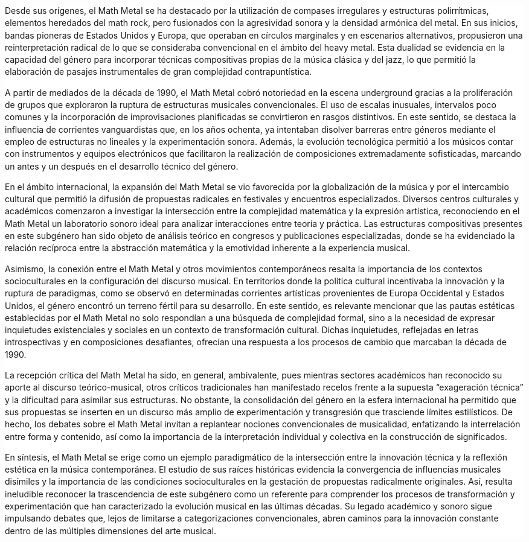 Desde sus orígenes, el Math Metal se ha destacado por la utilización de compases irregulares y
estructuras polirrítmicas, elementos heredados del math rock, pero fusionados con la agresividad
sonora y la densidad armónica del metal. En sus inicios, bandas pioneras de Estados Unidos y Europa,
que operaban en círculos marginales y en escenarios alternativos, propusieron una reinterpretación
radical de lo que se consideraba convencional en el ámbito del heavy metal. Esta dualidad se
evidencia en la capacidad del género para incorporar técnicas compositivas propias de la música
clásica y del jazz, lo que permitió la elaboración de pasajes instrumentales de gran complejidad
contrapuntística.

A partir de mediados de la década de 1990, el Math Metal cobró notoriedad en la escena underground
gracias a la proliferación de grupos que exploraron la ruptura de estructuras musicales
convencionales. El uso de escalas inusuales, intervalos poco comunes y la incorporación de
improvisaciones planificadas se convirtieron en rasgos distintivos. En este sentido, se destaca la
influencia de corrientes vanguardistas que, en los años ochenta, ya intentaban disolver barreras
entre géneros mediante el empleo de estructuras no lineales y la experimentación sonora. Además, la
evolución tecnológica permitió a los músicos contar con instrumentos y equipos electrónicos que
facilitaron la realización de composiciones extremadamente sofisticadas, marcando un antes y un
después en el desarrollo técnico del género.

En el ámbito internacional, la expansión del Math Metal se vio favorecida por la globalización de la
música y por el intercambio cultural que permitió la difusión de propuestas radicales en festivales
y encuentros especializados. Diversos centros culturales y académicos comenzaron a investigar la
intersección entre la complejidad matemática y la expresión artística, reconociendo en el Math Metal
un laboratorio sonoro ideal para analizar interacciones entre teoría y práctica. Las estructuras
compositivas presentes en este subgénero han sido objeto de análisis teórico en congresos y
publicaciones especializadas, donde se ha evidenciado la relación recíproca entre la abstracción
matemática y la emotividad inherente a la experiencia musical.

Asimismo, la conexión entre el Math Metal y otros movimientos contemporáneos resalta la importancia
de los contextos socioculturales en la configuración del discurso musical. En territorios donde la
política cultural incentivaba la innovación y la ruptura de paradigmas, como se observó en
determinadas corrientes artísticas provenientes de Europa Occidental y Estados Unidos, el género
encontró un terreno fértil para su desarrollo. En este sentido, es relevante mencionar que las
pautas estéticas establecidas por el Math Metal no solo respondían a una búsqueda de complejidad
formal, sino a la necesidad de expresar inquietudes existenciales y sociales en un contexto de
transformación cultural. Dichas inquietudes, reflejadas en letras introspectivas y en composiciones
desafiantes, ofrecían una respuesta a los procesos de cambio que marcaban la década de 1990.

La recepción crítica del Math Metal ha sido, en general, ambivalente, pues mientras sectores
académicos han reconocido su aporte al discurso teórico-musical, otros críticos tradicionales han
manifestado recelos frente a la supuesta “exageración técnica” y la dificultad para asimilar sus
estructuras. No obstante, la consolidación del género en la esfera internacional ha permitido que
sus propuestas se inserten en un discurso más amplio de experimentación y transgresión que
trasciende límites estilísticos. De hecho, los debates sobre el Math Metal invitan a replantear
nociones convencionales de musicalidad, enfatizando la interrelación entre forma y contenido, así
como la importancia de la interpretación individual y colectiva en la construcción de significados.

En síntesis, el Math Metal se erige como un ejemplo paradigmático de la intersección entre la
innovación técnica y la reflexión estética en la música contemporánea. El estudio de sus raíces
históricas evidencia la convergencia de influencias musicales disímiles y la importancia de las
condiciones socioculturales en la gestación de propuestas radicalmente originales. Así, resulta
ineludible reconocer la trascendencia de este subgénero como un referente para comprender los
procesos de transformación y experimentación que han caracterizado la evolución musical en las
últimas décadas. Su legado académico y sonoro sigue impulsando debates que, lejos de limitarse a
categorizaciones convencionales, abren caminos para la innovación constante dentro de las múltiples
dimensiones del arte musical.
